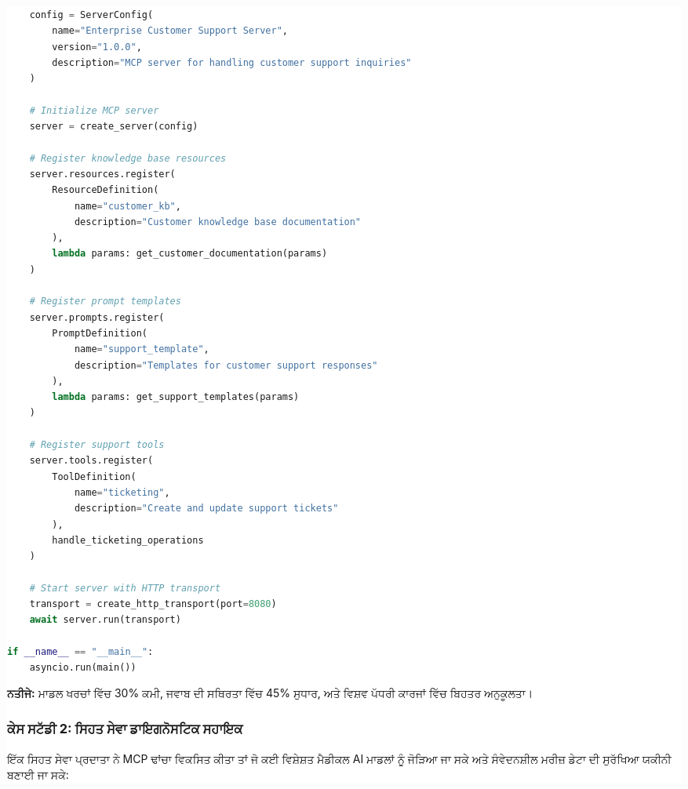 ```python
    config = ServerConfig(
        name="Enterprise Customer Support Server",
        version="1.0.0",
        description="MCP server for handling customer support inquiries"
    )
    
    # Initialize MCP server
    server = create_server(config)
    
    # Register knowledge base resources
    server.resources.register(
        ResourceDefinition(
            name="customer_kb",
            description="Customer knowledge base documentation"
        ),
        lambda params: get_customer_documentation(params)
    )
    
    # Register prompt templates
    server.prompts.register(
        PromptDefinition(
            name="support_template",
            description="Templates for customer support responses"
        ),
        lambda params: get_support_templates(params)
    )
    
    # Register support tools
    server.tools.register(
        ToolDefinition(
            name="ticketing",
            description="Create and update support tickets"
        ),
        handle_ticketing_operations
    )
    
    # Start server with HTTP transport
    transport = create_http_transport(port=8080)
    await server.run(transport)

if __name__ == "__main__":
    asyncio.run(main())
```

**ਨਤੀਜੇ:** ਮਾਡਲ ਖਰਚਾਂ ਵਿੱਚ 30% ਕਮੀ, ਜਵਾਬ ਦੀ ਸਥਿਰਤਾ ਵਿੱਚ 45% ਸੁਧਾਰ, ਅਤੇ ਵਿਸ਼ਵ ਪੱਧਰੀ ਕਾਰਜਾਂ ਵਿੱਚ ਬਿਹਤਰ ਅਨੁਕੂਲਤਾ।

### ਕੇਸ ਸਟੱਡੀ 2: ਸਿਹਤ ਸੇਵਾ ਡਾਇਗਨੋਸਟਿਕ ਸਹਾਇਕ

ਇੱਕ ਸਿਹਤ ਸੇਵਾ ਪ੍ਰਦਾਤਾ ਨੇ MCP ਢਾਂਚਾ ਵਿਕਸਿਤ ਕੀਤਾ ਤਾਂ ਜੋ ਕਈ ਵਿਸ਼ੇਸ਼ਤ ਮੈਡੀਕਲ AI ਮਾਡਲਾਂ ਨੂੰ ਜੋੜਿਆ ਜਾ ਸਕੇ ਅਤੇ ਸੰਵੇਦਨਸ਼ੀਲ ਮਰੀਜ਼ ਡੇਟਾ ਦੀ ਸੁਰੱਖਿਆ ਯਕੀਨੀ ਬਣਾਈ ਜਾ ਸਕੇ:
